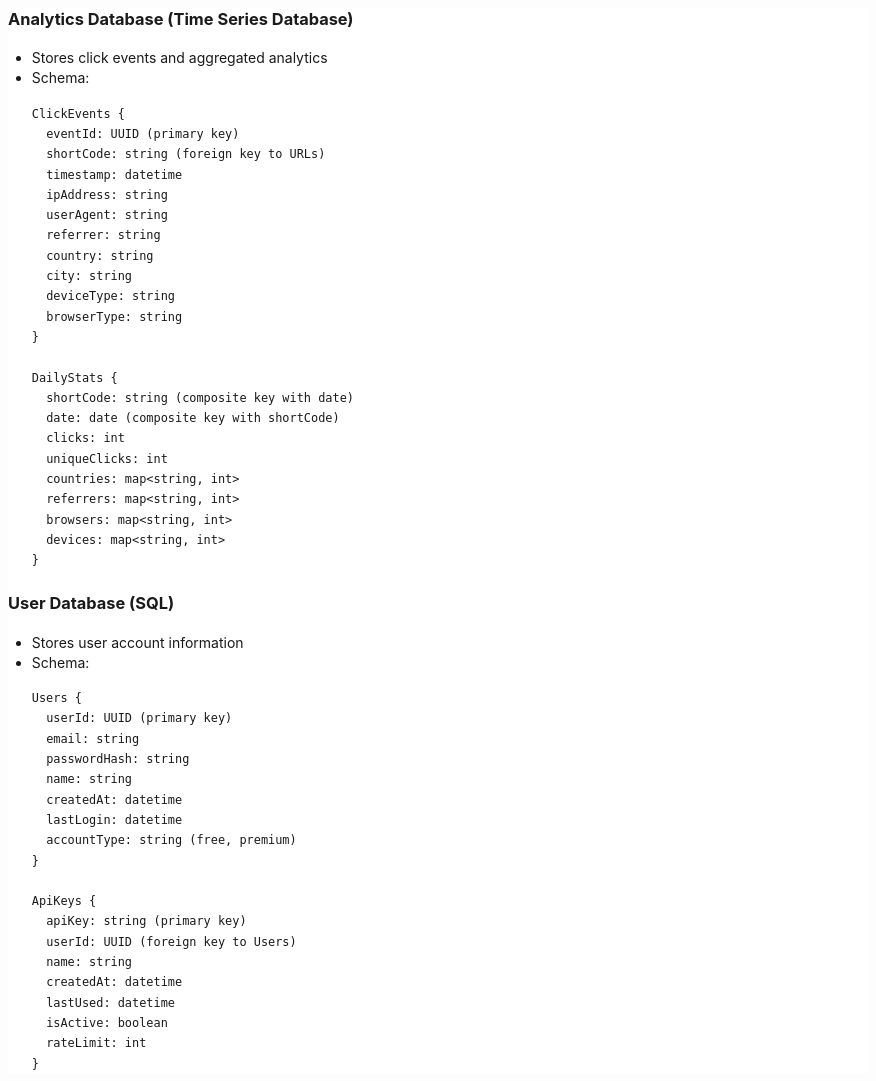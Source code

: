 ### Analytics Database (Time Series Database)
- Stores click events and aggregated analytics
- Schema:
  ```
  ClickEvents {
    eventId: UUID (primary key)
    shortCode: string (foreign key to URLs)
    timestamp: datetime
    ipAddress: string
    userAgent: string
    referrer: string
    country: string
    city: string
    deviceType: string
    browserType: string
  }
  
  DailyStats {
    shortCode: string (composite key with date)
    date: date (composite key with shortCode)
    clicks: int
    uniqueClicks: int
    countries: map<string, int>
    referrers: map<string, int>
    browsers: map<string, int>
    devices: map<string, int>
  }
  ```

### User Database (SQL)
- Stores user account information
- Schema:
  ```
  Users {
    userId: UUID (primary key)
    email: string
    passwordHash: string
    name: string
    createdAt: datetime
    lastLogin: datetime
    accountType: string (free, premium)
  }
  
  ApiKeys {
    apiKey: string (primary key)
    userId: UUID (foreign key to Users)
    name: string
    createdAt: datetime
    lastUsed: datetime
    isActive: boolean
    rateLimit: int
  }
  ```
